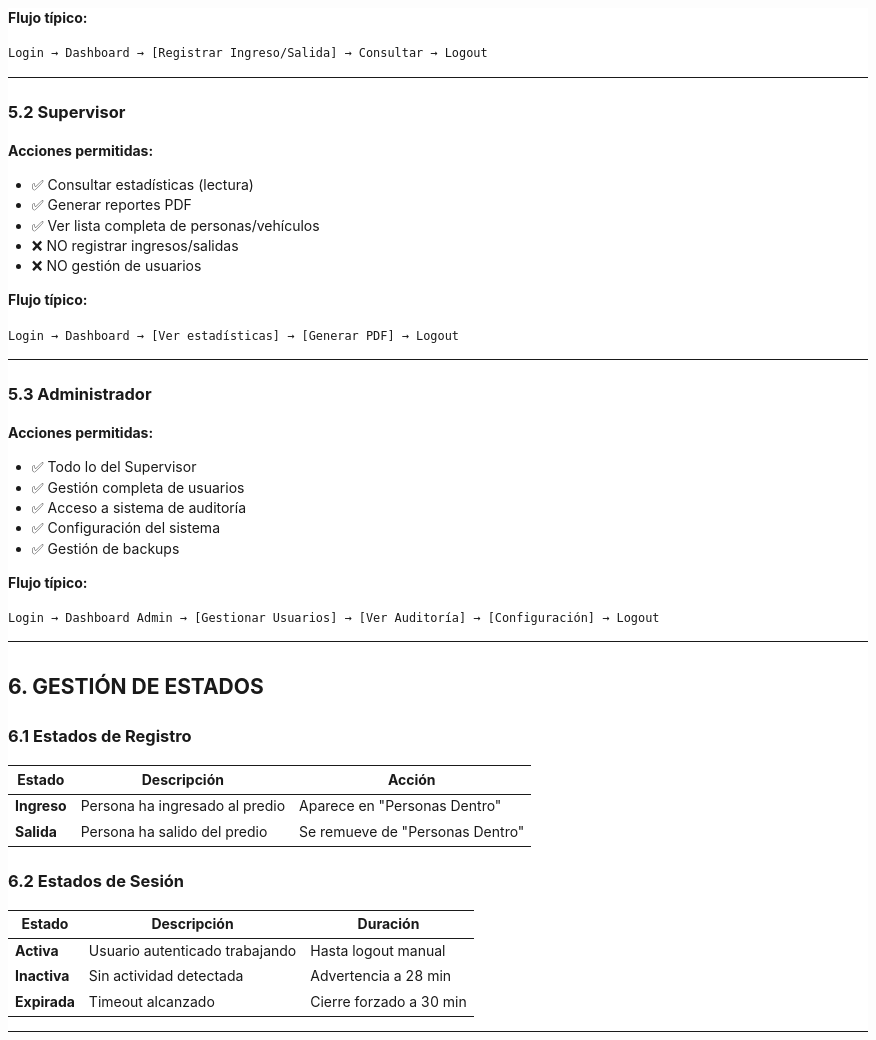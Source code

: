 **Flujo típico:**
```
Login → Dashboard → [Registrar Ingreso/Salida] → Consultar → Logout
```

---

### 5.2 Supervisor

**Acciones permitidas:**
- ✅ Consultar estadísticas (lectura)
- ✅ Generar reportes PDF
- ✅ Ver lista completa de personas/vehículos
- ❌ NO registrar ingresos/salidas
- ❌ NO gestión de usuarios

**Flujo típico:**
```
Login → Dashboard → [Ver estadísticas] → [Generar PDF] → Logout
```

---

### 5.3 Administrador

**Acciones permitidas:**
- ✅ Todo lo del Supervisor
- ✅ Gestión completa de usuarios
- ✅ Acceso a sistema de auditoría
- ✅ Configuración del sistema
- ✅ Gestión de backups

**Flujo típico:**
```
Login → Dashboard Admin → [Gestionar Usuarios] → [Ver Auditoría] → [Configuración] → Logout
```

---

## 6. GESTIÓN DE ESTADOS

### 6.1 Estados de Registro

| Estado | Descripción | Acción |
|--------|-------------|--------|
| **Ingreso** | Persona ha ingresado al predio | Aparece en "Personas Dentro" |
| **Salida** | Persona ha salido del predio | Se remueve de "Personas Dentro" |

### 6.2 Estados de Sesión

| Estado | Descripción | Duración |
|--------|-------------|----------|
| **Activa** | Usuario autenticado trabajando | Hasta logout manual |
| **Inactiva** | Sin actividad detectada | Advertencia a 28 min |
| **Expirada** | Timeout alcanzado | Cierre forzado a 30 min |

---
